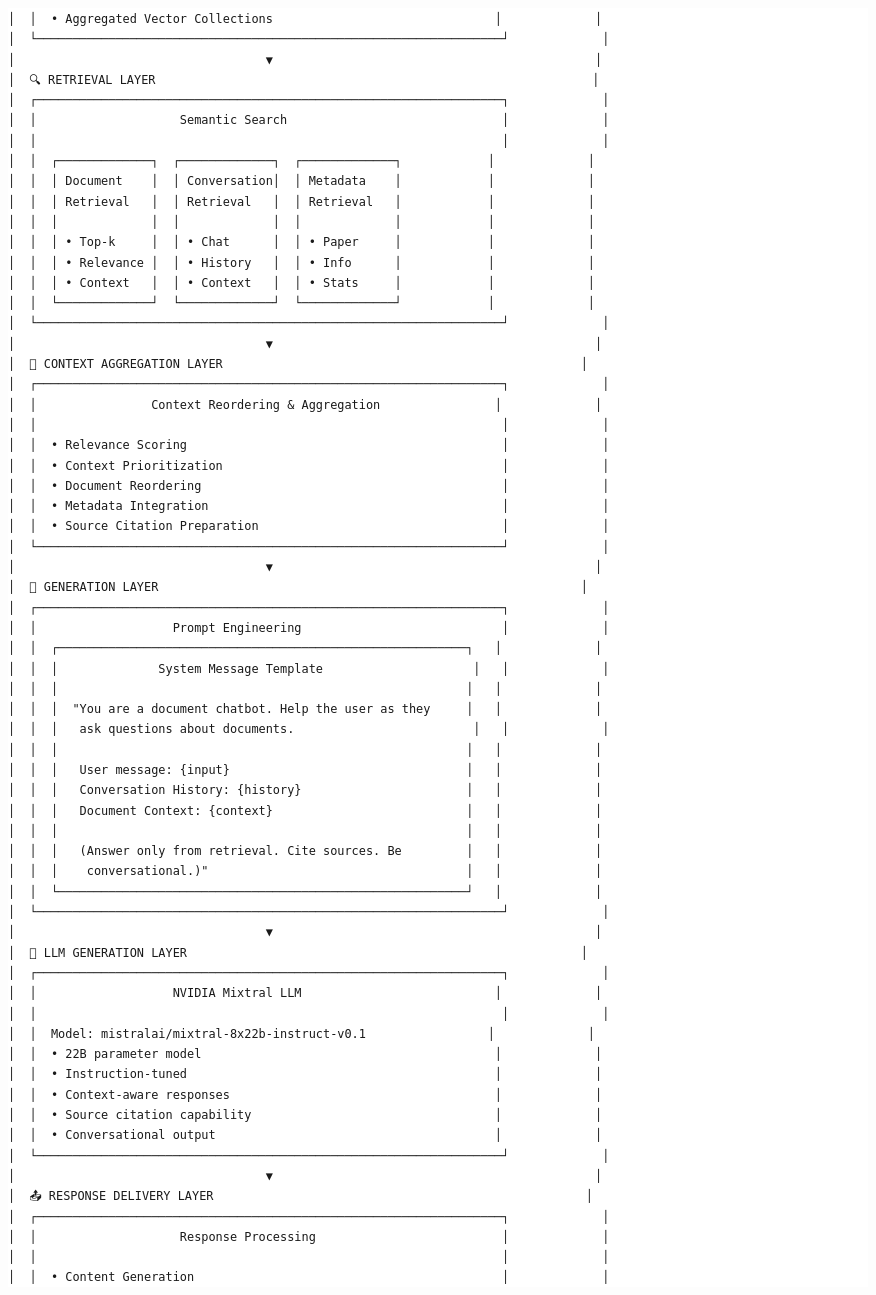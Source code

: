 ```
│  │  • Aggregated Vector Collections                               │             │
│  └─────────────────────────────────────────────────────────────────┘             │
│                                   ▼                                             │
│  🔍 RETRIEVAL LAYER                                                             │
│  ┌─────────────────────────────────────────────────────────────────┐             │
│  │                    Semantic Search                              │             │
│  │                                                                 │             │
│  │  ┌─────────────┐  ┌─────────────┐  ┌─────────────┐            │             │
│  │  │ Document    │  │ Conversation│  │ Metadata    │            │             │
│  │  │ Retrieval   │  │ Retrieval   │  │ Retrieval   │            │             │
│  │  │             │  │             │  │             │            │             │
│  │  │ • Top-k     │  │ • Chat      │  │ • Paper     │            │             │
│  │  │ • Relevance │  │ • History   │  │ • Info      │            │             │
│  │  │ • Context   │  │ • Context   │  │ • Stats     │            │             │
│  │  └─────────────┘  └─────────────┘  └─────────────┘            │             │
│  └─────────────────────────────────────────────────────────────────┘             │
│                                   ▼                                             │
│  🎯 CONTEXT AGGREGATION LAYER                                                  │
│  ┌─────────────────────────────────────────────────────────────────┐             │
│  │                Context Reordering & Aggregation                │             │
│  │                                                                 │             │
│  │  • Relevance Scoring                                            │             │
│  │  • Context Prioritization                                       │             │
│  │  • Document Reordering                                          │             │
│  │  • Metadata Integration                                         │             │
│  │  • Source Citation Preparation                                  │             │
│  └─────────────────────────────────────────────────────────────────┘             │
│                                   ▼                                             │
│  🤖 GENERATION LAYER                                                           │
│  ┌─────────────────────────────────────────────────────────────────┐             │
│  │                   Prompt Engineering                            │             │
│  │  ┌─────────────────────────────────────────────────────────┐   │             │
│  │  │              System Message Template                     │   │             │
│  │  │                                                         │   │             │
│  │  │  "You are a document chatbot. Help the user as they     │   │             │
│  │  │   ask questions about documents.                         │   │             │
│  │  │                                                         │   │             │
│  │  │   User message: {input}                                 │   │             │
│  │  │   Conversation History: {history}                       │   │             │
│  │  │   Document Context: {context}                           │   │             │
│  │  │                                                         │   │             │
│  │  │   (Answer only from retrieval. Cite sources. Be         │   │             │
│  │  │    conversational.)"                                    │   │             │
│  │  └─────────────────────────────────────────────────────────┘   │             │
│  └─────────────────────────────────────────────────────────────────┘             │
│                                   ▼                                             │
│  🧠 LLM GENERATION LAYER                                                       │
│  ┌─────────────────────────────────────────────────────────────────┐             │
│  │                   NVIDIA Mixtral LLM                           │             │
│  │                                                                 │             │
│  │  Model: mistralai/mixtral-8x22b-instruct-v0.1                 │             │
│  │  • 22B parameter model                                         │             │
│  │  • Instruction-tuned                                           │             │
│  │  • Context-aware responses                                     │             │
│  │  • Source citation capability                                  │             │
│  │  • Conversational output                                       │             │
│  └─────────────────────────────────────────────────────────────────┘             │
│                                   ▼                                             │
│  📤 RESPONSE DELIVERY LAYER                                                    │
│  ┌─────────────────────────────────────────────────────────────────┐             │
│  │                    Response Processing                          │             │
│  │                                                                 │             │
│  │  • Content Generation                                           │             │
```